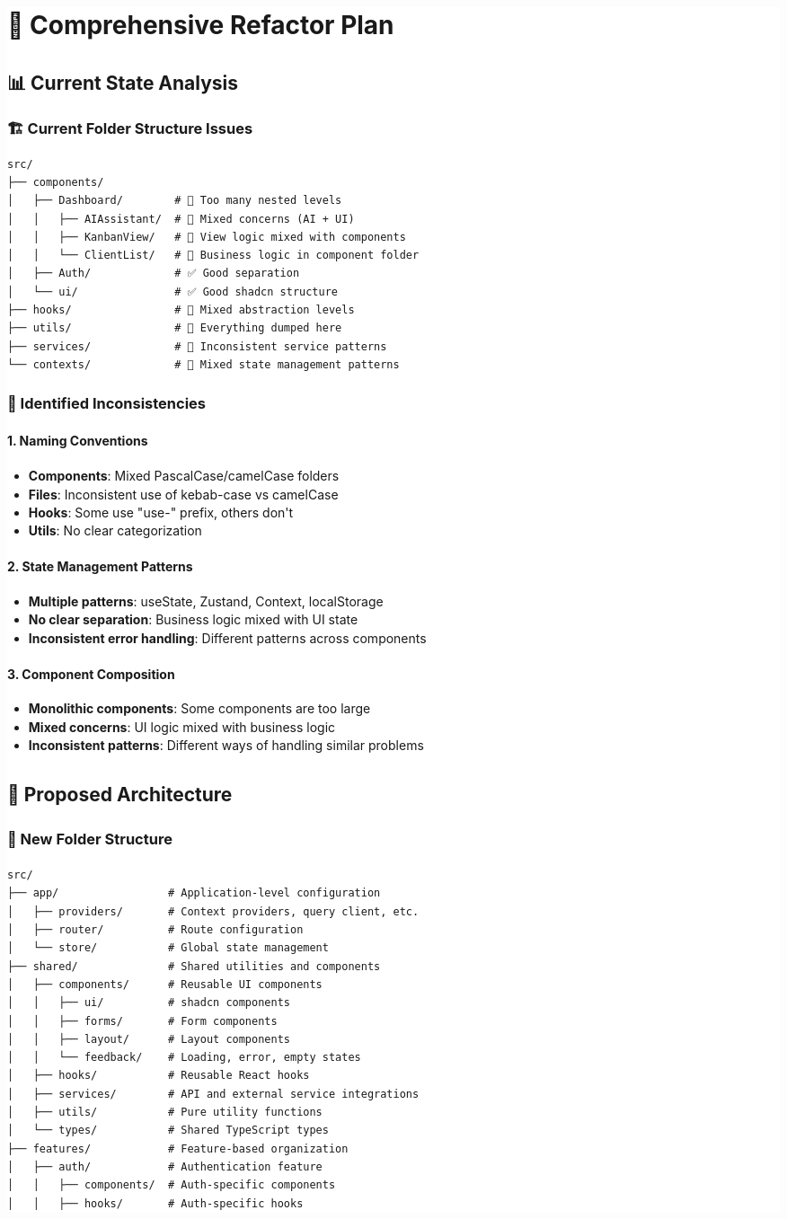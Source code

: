 # 🔄 Comprehensive Refactor Plan

## 📊 Current State Analysis

### 🏗️ Current Folder Structure Issues
```
src/
├── components/
│   ├── Dashboard/        # 🔴 Too many nested levels
│   │   ├── AIAssistant/  # 🔴 Mixed concerns (AI + UI)
│   │   ├── KanbanView/   # 🔴 View logic mixed with components
│   │   └── ClientList/   # 🔴 Business logic in component folder
│   ├── Auth/             # ✅ Good separation
│   └── ui/               # ✅ Good shadcn structure
├── hooks/                # 🔴 Mixed abstraction levels
├── utils/                # 🔴 Everything dumped here
├── services/             # 🔴 Inconsistent service patterns
└── contexts/             # 🔴 Mixed state management patterns
```

### 🚨 Identified Inconsistencies

#### 1. Naming Conventions
- **Components**: Mixed PascalCase/camelCase folders
- **Files**: Inconsistent use of kebab-case vs camelCase
- **Hooks**: Some use "use-" prefix, others don't
- **Utils**: No clear categorization

#### 2. State Management Patterns
- **Multiple patterns**: useState, Zustand, Context, localStorage
- **No clear separation**: Business logic mixed with UI state
- **Inconsistent error handling**: Different patterns across components

#### 3. Component Composition
- **Monolithic components**: Some components are too large
- **Mixed concerns**: UI logic mixed with business logic
- **Inconsistent patterns**: Different ways of handling similar problems

## 🎯 Proposed Architecture

### 📁 New Folder Structure
```
src/
├── app/                 # Application-level configuration
│   ├── providers/       # Context providers, query client, etc.
│   ├── router/          # Route configuration
│   └── store/           # Global state management
├── shared/              # Shared utilities and components
│   ├── components/      # Reusable UI components
│   │   ├── ui/          # shadcn components
│   │   ├── forms/       # Form components
│   │   ├── layout/      # Layout components
│   │   └── feedback/    # Loading, error, empty states
│   ├── hooks/           # Reusable React hooks
│   ├── services/        # API and external service integrations
│   ├── utils/           # Pure utility functions
│   └── types/           # Shared TypeScript types
├── features/            # Feature-based organization
│   ├── auth/            # Authentication feature
│   │   ├── components/  # Auth-specific components
│   │   ├── hooks/       # Auth-specific hooks
```